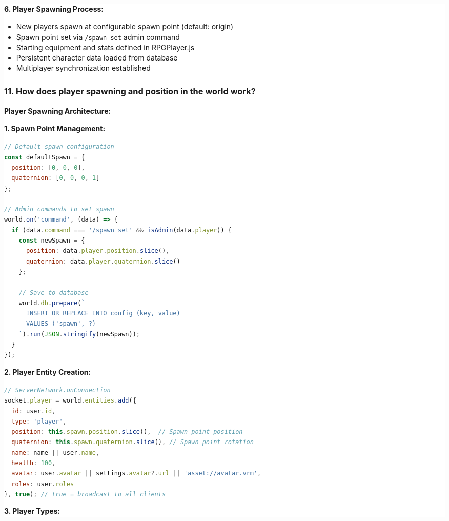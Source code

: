 **6. Player Spawning Process:**
- New players spawn at configurable spawn point (default: origin)
- Spawn point set via `/spawn set` admin command
- Starting equipment and stats defined in RPGPlayer.js
- Persistent character data loaded from database
- Multiplayer synchronization established

### 11. How does player spawning and position in the world work?

**Player Spawning Architecture:**

**1. Spawn Point Management:**
```javascript
// Default spawn configuration
const defaultSpawn = {
  position: [0, 0, 0],
  quaternion: [0, 0, 0, 1]
};

// Admin commands to set spawn
world.on('command', (data) => {
  if (data.command === '/spawn set' && isAdmin(data.player)) {
    const newSpawn = {
      position: data.player.position.slice(),
      quaternion: data.player.quaternion.slice()
    };
    
    // Save to database
    world.db.prepare(`
      INSERT OR REPLACE INTO config (key, value)
      VALUES ('spawn', ?)
    `).run(JSON.stringify(newSpawn));
  }
});
```

**2. Player Entity Creation:**
```javascript
// ServerNetwork.onConnection
socket.player = world.entities.add({
  id: user.id,
  type: 'player',
  position: this.spawn.position.slice(),  // Spawn point position
  quaternion: this.spawn.quaternion.slice(), // Spawn point rotation  
  name: name || user.name,
  health: 100,
  avatar: user.avatar || settings.avatar?.url || 'asset://avatar.vrm',
  roles: user.roles
}, true); // true = broadcast to all clients
```

**3. Player Types:**

